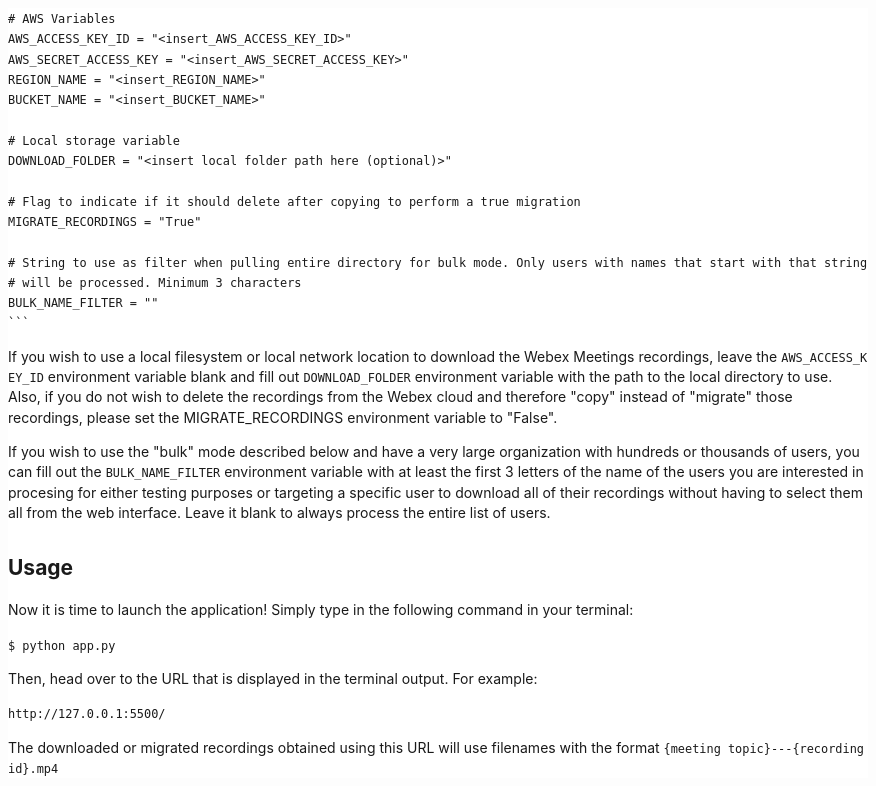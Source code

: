     # AWS Variables
    AWS_ACCESS_KEY_ID = "<insert_AWS_ACCESS_KEY_ID>"
    AWS_SECRET_ACCESS_KEY = "<insert_AWS_SECRET_ACCESS_KEY>"
    REGION_NAME = "<insert_REGION_NAME>"
    BUCKET_NAME = "<insert_BUCKET_NAME>"

    # Local storage variable
    DOWNLOAD_FOLDER = "<insert local folder path here (optional)>"

    # Flag to indicate if it should delete after copying to perform a true migration
    MIGRATE_RECORDINGS = "True"

    # String to use as filter when pulling entire directory for bulk mode. Only users with names that start with that string
    # will be processed. Minimum 3 characters
    BULK_NAME_FILTER = ""
    ```

If you wish to use a local filesystem or local network location to download the Webex Meetings recordings,
leave the `AWS_ACCESS_KEY_ID` environment variable blank and fill out `DOWNLOAD_FOLDER` environment variable with the path to the local directory to use.  
Also, if you do not wish to delete the recordings from the Webex cloud and therefore "copy" instead of "migrate" those recordings, please set the
MIGRATE_RECORDINGS environment variable to "False".

If you wish to use the "bulk" mode described below and have a very large organization with hundreds or thousands of users, you can fill out the `BULK_NAME_FILTER` environment variable with at least the first 3 letters of the name of the users you are interested in procesing for either testing purposes or targeting a specific user to download all of their recordings without having to select them all from the web interface. Leave it blank to always process the entire list of users.

## Usage

Now it is time to launch the application! Simply type in the following command in your terminal:

    $ python app.py

Then, head over to the URL that is displayed in the terminal output. For example:

```
http://127.0.0.1:5500/
```

The downloaded or migrated recordings obtained using this URL will use filenames with the format `{meeting topic}---{recording id}.mp4`
